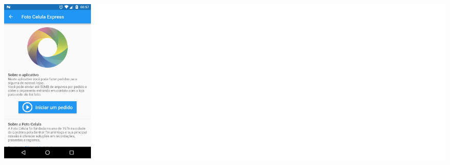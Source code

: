 <img src="https://raw.githubusercontent.com/luis-puhl/tme_file_shr/master/flutter-app/screenshots/flutter_03.png" height="300px">